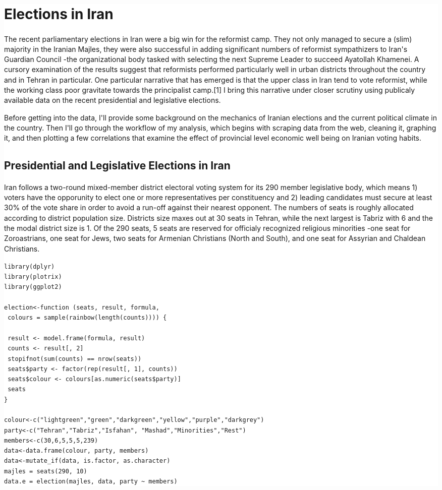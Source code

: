 Elections in Iran
=================

The recent parliamentary elections in Iran were a big win for the
reformist camp. They not only managed to secure a (slim) majority in the
Iranian Majles, they were also successful in adding significant numbers
of reformist sympathizers to Iran's Guardian Council -the organizational
body tasked with selecting the next Supreme Leader to succeed Ayatollah
Khamenei. A cursory examination of the results suggest that reformists
performed particularly well in urban districts throughout the country
and in Tehran in particular. One particular narrative that has emerged
is that the upper class in Iran tend to vote reformist, while the
working class poor gravitate towards the principalist camp.[1] I bring
this narrative under closer scrutiny using publicaly available data on
the recent presidential and legislative elections.

Before getting into the data, I'll provide some background on the
mechanics of Iranian elections and the current political climate in the
country. Then I'll go through the workflow of my analysis, which begins
with scraping data from the web, cleaning it, graphing it, and then
plotting a few correlations that examine the effect of provincial level
economic well being on Iranian voting habits.

Presidential and Legislative Elections in Iran
----------------------------------------------

Iran follows a two-round mixed-member district electoral voting system
for its 290 member legislative body, which means 1) voters have the
opporunity to elect one or more representatives per constituency and 2)
leading candidates must secure at least 30% of the vote share in order
to avoid a run-off against their nearest opponent. The numbers of seats
is roughly allocated according to district population size. Districts
size maxes out at 30 seats in Tehran, while the next largest is Tabriz
with 6 and the the modal district size is 1. Of the 290 seats, 5 seats
are reserved for officialy recognized religious minorities -one seat for
Zoroastrians, one seat for Jews, two seats for Armenian Christians
(North and South), and one seat for Assyrian and Chaldean Christians.

    library(dplyr)
    library(plotrix)
    library(ggplot2)

    election<-function (seats, result, formula,
     colours = sample(rainbow(length(counts)))) {
     
     result <- model.frame(formula, result)
     counts <- result[, 2]
     stopifnot(sum(counts) == nrow(seats))
     seats$party <- factor(rep(result[, 1], counts))
     seats$colour <- colours[as.numeric(seats$party)]
     seats
    }

    colour<-c("lightgreen","green","darkgreen","yellow","purple","darkgrey")
    party<-c("Tehran","Tabriz","Isfahan", "Mashad","Minorities","Rest")
    members<-c(30,6,5,5,5,239)
    data<-data.frame(colour, party, members)
    data<-mutate_if(data, is.factor, as.character)
    majles = seats(290, 10)
    data.e = election(majles, data, party ~ members)
